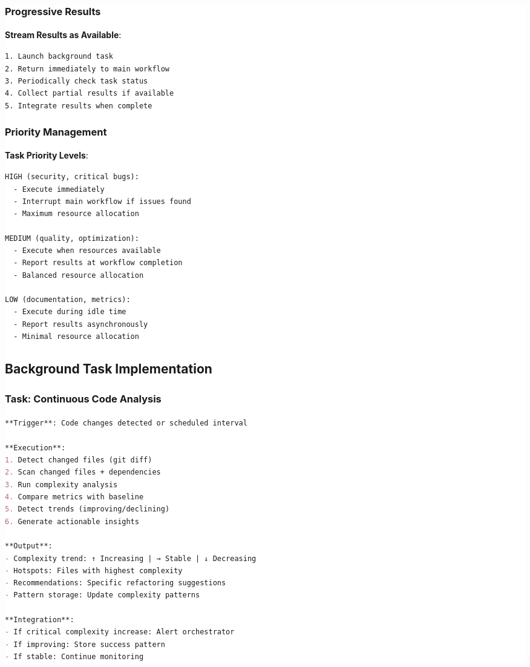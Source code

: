 ### Progressive Results

**Stream Results as Available**:
```
1. Launch background task
2. Return immediately to main workflow
3. Periodically check task status
4. Collect partial results if available
5. Integrate results when complete
```

### Priority Management

**Task Priority Levels**:
```
HIGH (security, critical bugs):
  - Execute immediately
  - Interrupt main workflow if issues found
  - Maximum resource allocation

MEDIUM (quality, optimization):
  - Execute when resources available
  - Report results at workflow completion
  - Balanced resource allocation

LOW (documentation, metrics):
  - Execute during idle time
  - Report results asynchronously
  - Minimal resource allocation
```

## Background Task Implementation

### Task: Continuous Code Analysis

```markdown
**Trigger**: Code changes detected or scheduled interval

**Execution**:
1. Detect changed files (git diff)
2. Scan changed files + dependencies
3. Run complexity analysis
4. Compare metrics with baseline
5. Detect trends (improving/declining)
6. Generate actionable insights

**Output**:
- Complexity trend: ↑ Increasing | → Stable | ↓ Decreasing
- Hotspots: Files with highest complexity
- Recommendations: Specific refactoring suggestions
- Pattern storage: Update complexity patterns

**Integration**:
- If critical complexity increase: Alert orchestrator
- If improving: Store success pattern
- If stable: Continue monitoring
```
